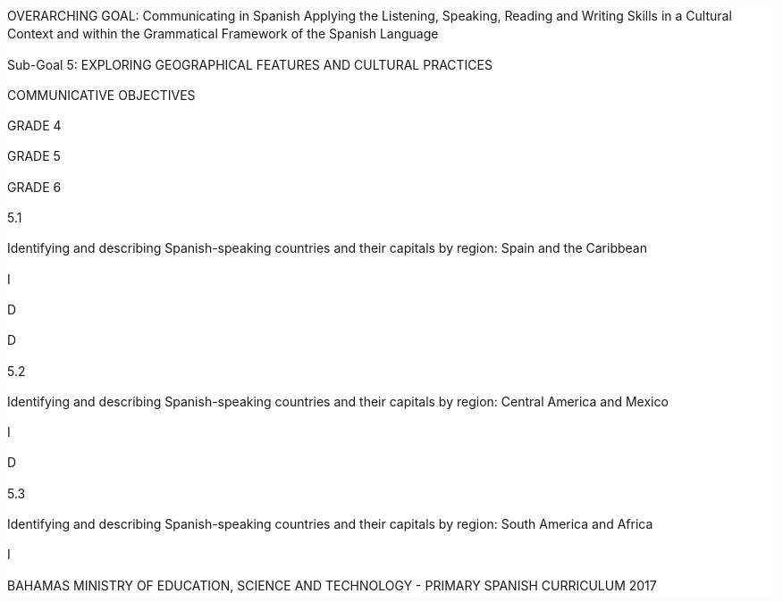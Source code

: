  
OVERARCHING GOAL:   Communicating in Spanish Applying the Listening, Speaking, Reading and Writing Skills 
    in a Cultural Context and within the Grammatical Framework of the Spanish Language 
 
Sub-Goal 5:   EXPLORING GEOGRAPHICAL FEATURES AND CULTURAL PRACTICES  
 
 
 
 
COMMUNICATIVE OBJECTIVES 
 
GRADE 
4  
 
GRADE 
5 
 
GRADE 
6  
 
5.1 
 
Identifying and describing Spanish-speaking countries and their capitals 
by region: Spain and  the Caribbean  
 
 
I 
 
D 
 
D 
 
 
5.2 
 
Identifying and describing Spanish-speaking countries and their capitals 
by region: Central America and Mexico 
 
 
 
I 
 
D 
 
5.3 
 
Identifying and describing Spanish-speaking countries and their capitals 
by region: South America and Africa 
 
 
 
I 
 
 
 
 
 
 
 
 
 


BAHAMAS MINISTRY OF EDUCATION, SCIENCE AND TECHNOLOGY - PRIMARY SPANISH CURRICULUM 2017 
 
 
 
 
 